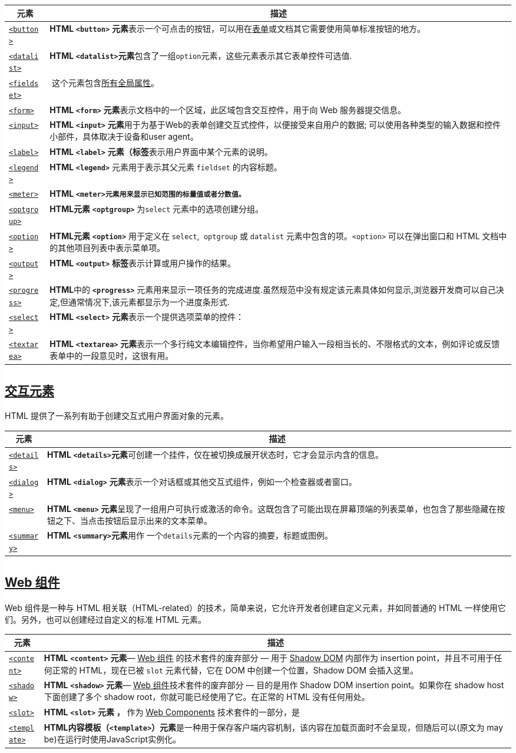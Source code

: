 | 元素 | 描述 |
| --- | --- |
| [`<button>`](https://developer.mozilla.org/zh-CN/docs/Web/HTML/Element/button) | **HTML `<button>` 元素**表示一个可点击的按钮，可以用在[表单](/en-US/docs/Learn/Forms)或文档其它需要使用简单标准按钮的地方。 |
| [`<datalist>`](https://developer.mozilla.org/zh-CN/docs/Web/HTML/Element/datalist) | **HTML `<datalist>`元素**包含了一组`option`元素，这些元素表示其它表单控件可选值. |
| [`<fieldset>`](https://developer.mozilla.org/zh-CN/docs/Web/HTML/Element/fieldset) |  这个元素包含[所有全局属性](/en-US/docs/Web/HTML/Global_attributes)。 |
| [`<form>`](https://developer.mozilla.org/zh-CN/docs/Web/HTML/Element/form) | **HTML `<form>` 元素**表示文档中的一个区域，此区域包含交互控件，用于向 Web 服务器提交信息。 |
| [`<input>`](https://developer.mozilla.org/zh-CN/docs/Web/HTML/Element/Input) | **HTML `<input>` 元素**用于为基于Web的表单创建交互式控件，以便接受来自用户的数据; 可以使用各种类型的输入数据和控件小部件，具体取决于设备和user agent。 |
| [`<label>`](https://developer.mozilla.org/zh-CN/docs/Web/HTML/Element/label) | **HTML `<label>` 元素（标签**表示用户界面中某个元素的说明。 |
| [`<legend>`](https://developer.mozilla.org/zh-CN/docs/Web/HTML/Element/legend) | **HTML `<legend>`** 元素用于表示其父元素 `fieldset` 的内容标题。 |
| [`<meter>`](https://developer.mozilla.org/zh-CN/docs/Web/HTML/Element/meter) | **HTML `<meter>元素用来显示已知范围的标量值或者分数值。`**  |
| [`<optgroup>`](https://developer.mozilla.org/zh-CN/docs/Web/HTML/Element/optgroup) | **HTML元素 `<optgroup>`** 为`select` 元素中的选项创建分组。 |
| [`<option>`](https://developer.mozilla.org/zh-CN/docs/Web/HTML/Element/option) | **HTML元素  `<option>`** 用于定义在 `select`,  `optgroup` 或 `datalist` 元素中包含的项。`<option>` 可以在弹出窗口和 HTML 文档中的其他项目列表中表示菜单项。 |
| [`<output>`](https://developer.mozilla.org/zh-CN/docs/Web/HTML/Element/output) | **HTML `<output>` 标签**表示计算或用户操作的结果。 |
| [`<progress>`](https://developer.mozilla.org/zh-CN/docs/Web/HTML/Element/progress) | **HTML**中的 **`<progress>`** 元素用来显示一项任务的完成进度.虽然规范中没有规定该元素具体如何显示,浏览器开发商可以自己决定,但通常情况下,该元素都显示为一个进度条形式. |
| [`<select>`](https://developer.mozilla.org/zh-CN/docs/Web/HTML/Element/select) | **HTML `<select>` 元素**表示一个提供选项菜单的控件： |
| [`<textarea>`](https://developer.mozilla.org/zh-CN/docs/Web/HTML/Element/textarea) | **HTML `<textarea>` 元素**表示一个多行纯文本编辑控件，当你希望用户输入一段相当长的、不限格式的文本，例如评论或反馈表单中的一段意见时，这很有用。 |

## [交互元素](#交互元素 "Permalink to 交互元素")

HTML 提供了一系列有助于创建交互式用户界面对象的元素。

| 元素 | 描述 |
| --- | --- |
| [`<details>`](https://developer.mozilla.org/zh-CN/docs/Web/HTML/Element/details) | **HTML `<details>`元素**可创建一个挂件，仅在被切换成展开状态时，它才会显示内含的信息。 |
| [`<dialog>`](https://developer.mozilla.org/zh-CN/docs/Web/HTML/Element/dialog) | **HTML `<dialog>` 元素**表示一个对话框或其他交互式组件，例如一个检查器或者窗口。 |
| [`<menu>`](https://developer.mozilla.org/zh-CN/docs/Web/HTML/Element/menu) | **HTML `<menu>` 元素**呈现了一组用户可执行或激活的命令。这既包含了可能出现在屏幕顶端的列表菜单，也包含了那些隐藏在按钮之下、当点击按钮后显示出来的文本菜单。 |
| [`<summary>`](https://developer.mozilla.org/zh-CN/docs/Web/HTML/Element/summary) | **HTML `<summary>`元素**用作 一个`details`元素的一个内容的摘要，标题或图例。 |

## [Web 组件](#web_组件 "Permalink to Web 组件")

Web 组件是一种与 HTML 相关联（HTML-related）的技术，简单来说，它允许开发者创建自定义元素，并如同普通的 HTML 一样使用它们。另外，也可以创建经过自定义的标准 HTML 元素。

| 元素 | 描述 |
| --- | --- |
| [`<content>`](https://developer.mozilla.org/zh-CN/docs/Web/HTML/Element/content) | **HTML `<content>` 元素**— [Web 组件](/en-US/docs/Web/Web_Components) 的技术套件的废弃部分 — 用于 [Shadow DOM](/en-US/docs/Web/Web_Components/Using_shadow_DOM) 内部作为 insertion point，并且不可用于任何正常的 HTML，现在已被 `slot` 元素代替，它在 DOM 中创建一个位置，Shadow DOM 会插入这里。  |
| [`<shadow>`](https://developer.mozilla.org/zh-CN/docs/Web/HTML/Element/Shadow) | **HTML `<shadow>` 元素**— [Web 组件](/en-US/docs/Web/Web_Components)技术套件的废弃部分 — 目的是用作 Shadow DOM insertion point。如果你在 shadow host 下面创建了多个 shadow root，你就可能已经使用了它。在正常的 HTML 没有任何用处。 |
| [`<slot>`](https://developer.mozilla.org/zh-CN/docs/Web/HTML/Element/slot) | **HTML `<slot>` 元素 ，** 作为 [Web Components](/en-US/docs/Web/Web_Components) 技术套件的一部分，是 |
| [`<template>`](https://developer.mozilla.org/zh-CN/docs/Web/HTML/Element/template) | **HTML内容模板（`<template>`）元素**是一种用于保存客户端内容机制，该内容在加载页面时不会呈现，但随后可以\(原文为 may be\)在运行时使用JavaScript实例化。 |
